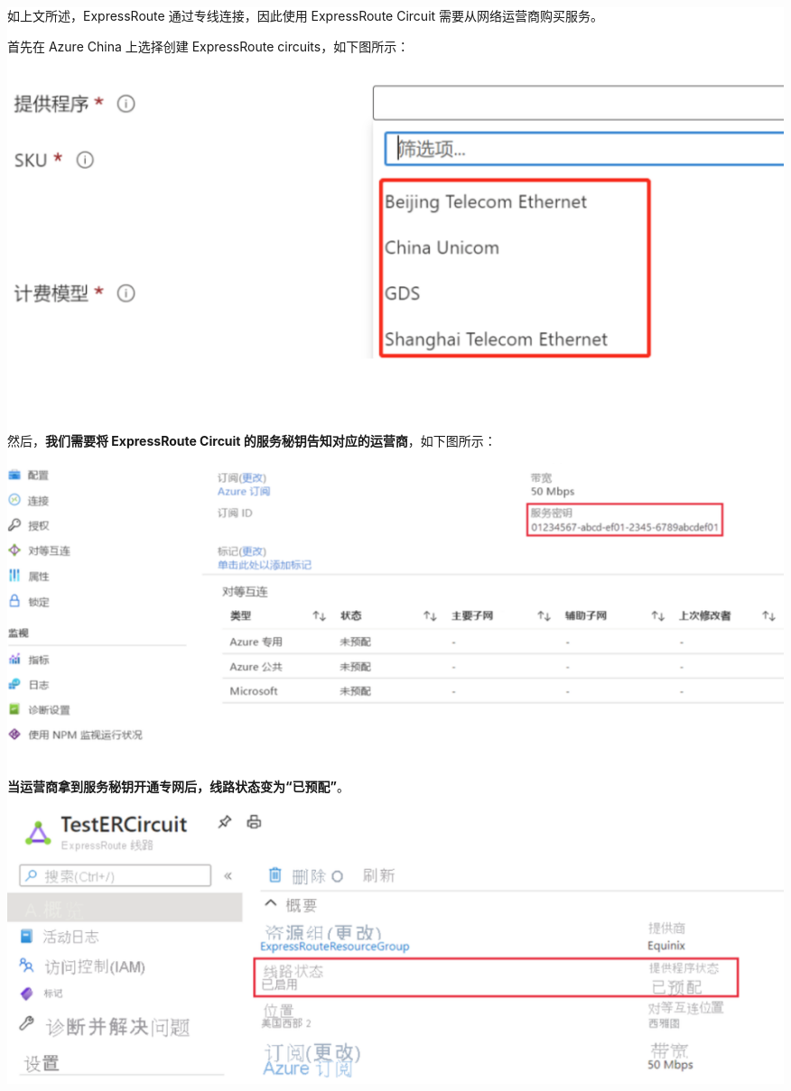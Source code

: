 如上文所述，ExpressRoute 通过专线连接，因此使用 ExpressRoute Circuit 需要从网络运营商购买服务。

首先在 Azure China 上选择创建 ExpressRoute circuits，如下图所示：

![Alt Image Text](../images/chap6_3_31.png "Body image")

然后，**我们需要将 ExpressRoute Circuit 的服务秘钥告知对应的运营商**，如下图所示：

![Alt Image Text](../images/chap6_3_32.png "Body image")

**当运营商拿到服务秘钥开通专网后，线路状态变为“已预配”**。

![Alt Image Text](../images/chap6_3_33.png "Body image")
